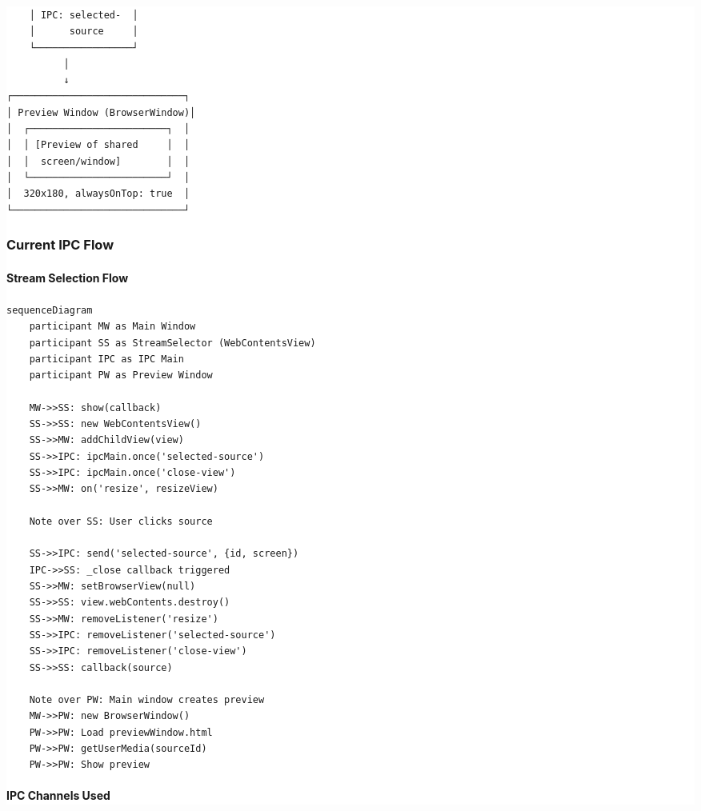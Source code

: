 ```
    │ IPC: selected-  │
    │      source     │
    └─────────────────┘
          │
          ↓
┌──────────────────────────────┐
│ Preview Window (BrowserWindow)│
│  ┌────────────────────────┐  │
│  │ [Preview of shared     │  │
│  │  screen/window]        │  │
│  └────────────────────────┘  │
│  320x180, alwaysOnTop: true  │
└──────────────────────────────┘
```

### Current IPC Flow

#### Stream Selection Flow

```mermaid
sequenceDiagram
    participant MW as Main Window
    participant SS as StreamSelector (WebContentsView)
    participant IPC as IPC Main
    participant PW as Preview Window

    MW->>SS: show(callback)
    SS->>SS: new WebContentsView()
    SS->>MW: addChildView(view)
    SS->>IPC: ipcMain.once('selected-source')
    SS->>IPC: ipcMain.once('close-view')
    SS->>MW: on('resize', resizeView)

    Note over SS: User clicks source

    SS->>IPC: send('selected-source', {id, screen})
    IPC->>SS: _close callback triggered
    SS->>MW: setBrowserView(null)
    SS->>SS: view.webContents.destroy()
    SS->>MW: removeListener('resize')
    SS->>IPC: removeListener('selected-source')
    SS->>IPC: removeListener('close-view')
    SS->>SS: callback(source)

    Note over PW: Main window creates preview
    MW->>PW: new BrowserWindow()
    PW->>PW: Load previewWindow.html
    PW->>PW: getUserMedia(sourceId)
    PW->>PW: Show preview
```

#### IPC Channels Used
